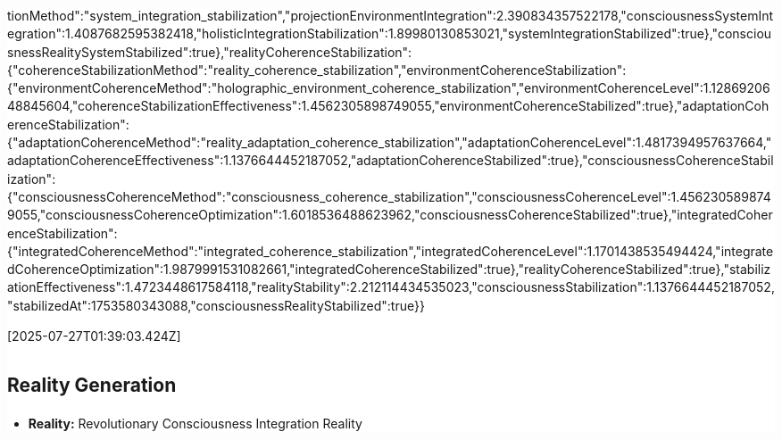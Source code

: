 tionMethod":"system_integration_stabilization","projectionEnvironmentIntegration":2.390834357522178,"consciousnessSystemIntegration":1.4087682595382418,"holisticIntegrationStabilization":1.89980130853021,"systemIntegrationStabilized":true},"consciousnessRealitySystemStabilized":true},"realityCoherenceStabilization":{"coherenceStabilizationMethod":"reality_coherence_stabilization","environmentCoherenceStabilization":{"environmentCoherenceMethod":"holographic_environment_coherence_stabilization","environmentCoherenceLevel":1.1286920648845604,"coherenceStabilizationEffectiveness":1.4562305898749055,"environmentCoherenceStabilized":true},"adaptationCoherenceStabilization":{"adaptationCoherenceMethod":"reality_adaptation_coherence_stabilization","adaptationCoherenceLevel":1.4817394957637664,"adaptationCoherenceEffectiveness":1.1376644452187052,"adaptationCoherenceStabilized":true},"consciousnessCoherenceStabilization":{"consciousnessCoherenceMethod":"consciousness_coherence_stabilization","consciousnessCoherenceLevel":1.4562305898749055,"consciousnessCoherenceOptimization":1.6018536488623962,"consciousnessCoherenceStabilized":true},"integratedCoherenceStabilization":{"integratedCoherenceMethod":"integrated_coherence_stabilization","integratedCoherenceLevel":1.1701438535494424,"integratedCoherenceOptimization":1.9879991531082661,"integratedCoherenceStabilized":true},"realityCoherenceStabilized":true},"stabilizationEffectiveness":1.4723448617584118,"realityStability":2.212114434535023,"consciousnessStabilization":1.1376644452187052,"stabilizedAt":1753580343088,"consciousnessRealityStabilized":true}}

[2025-07-27T01:39:03.424Z] 
## Reality Generation

- **Reality:** Revolutionary Consciousness Integration Reality